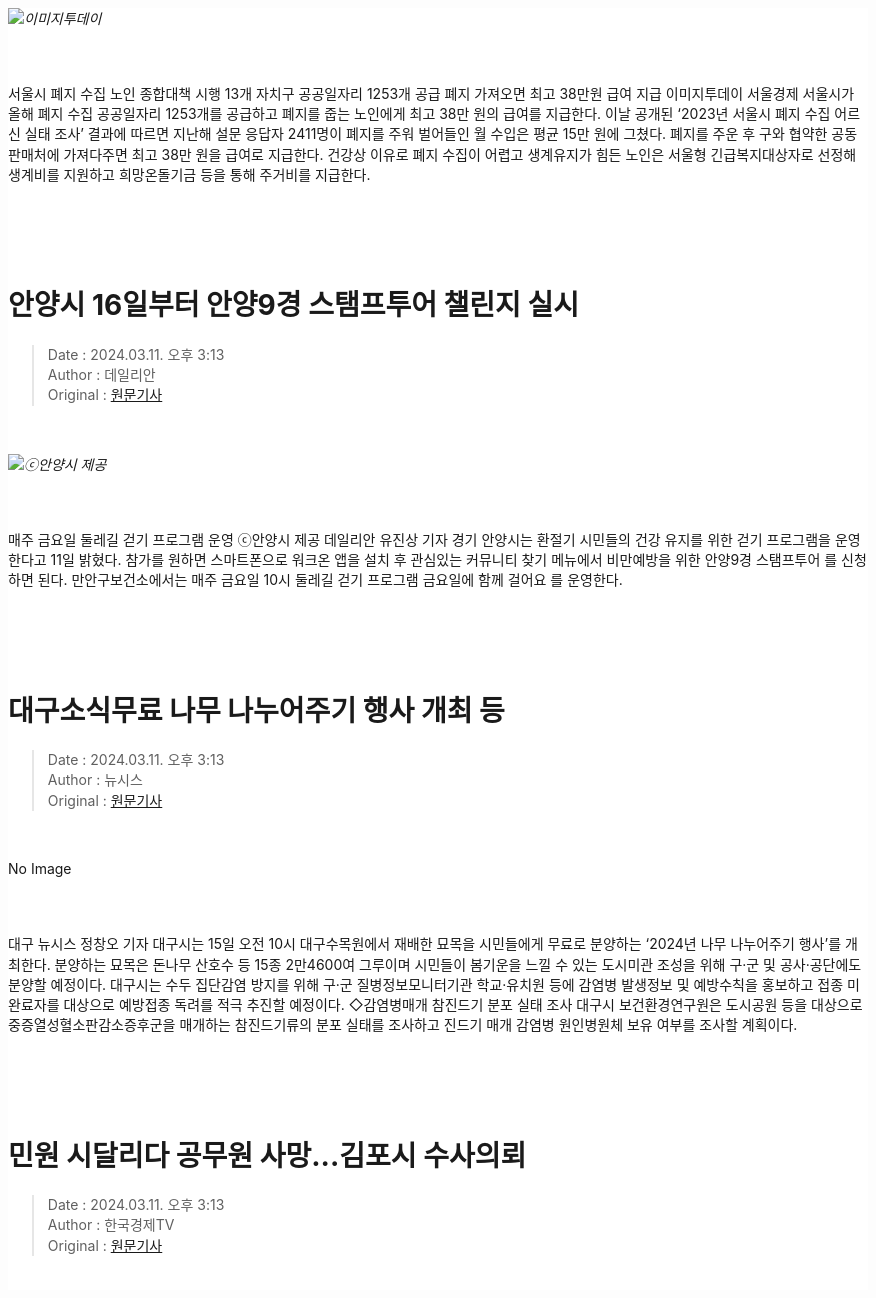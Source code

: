 <img src="https://imgnews.pstatic.net/image/011/2024/03/11/0004311439_001_20240311151301025.jpg?type=w647" id="img1"></img><em class="img_desc">이미지투데이</em>  
<br/><br/>  
  
서울시 폐지 수집 노인 종합대책 시행 13개 자치구 공공일자리 1253개 공급 폐지 가져오면 최고 38만원 급여 지급 이미지투데이 서울경제 서울시가 올해 폐지 수집 공공일자리 1253개를 공급하고 폐지를 줍는 노인에게 최고 38만 원의 급여를 지급한다.
이날 공개된 ‘2023년 서울시 폐지 수집 어르신 실태 조사’ 결과에 따르면 지난해 설문 응답자 2411명이 폐지를 주워 벌어들인 월 수입은 평균 15만 원에 그쳤다.
폐지를 주운 후 구와 협약한 공동판매처에 가져다주면 최고 38만 원을 급여로 지급한다.
건강상 이유로 폐지 수집이 어렵고 생계유지가 힘든 노인은 서울형 긴급복지대상자로 선정해 생계비를 지원하고 희망온돌기금 등을 통해 주거비를 지급한다.  
<br/><br/><br/>  

  
# 안양시 16일부터 안양9경 스탬프투어 챌린지 실시  
  
> Date : 2024.03.11. 오후 3:13  
> Author : 데일리안  
> Original : [원문기사](https://n.news.naver.com/mnews/article/119/0002808134?sid=102)  
<br/>  
  
<img src="https://imgnews.pstatic.net/image/119/2024/03/11/0002808134_001_20240311151301219.png?type=w647" id="img1"></img><em class="img_desc">ⓒ안양시 제공</em>  
<br/><br/>  
  
매주 금요일 둘레길 걷기 프로그램 운영 ⓒ안양시 제공 데일리안 유진상 기자 경기 안양시는 환절기 시민들의 건강 유지를 위한 걷기 프로그램을 운영한다고 11일 밝혔다.
참가를 원하면 스마트폰으로 워크온 앱을 설치 후 관심있는 커뮤니티 찾기 메뉴에서 비만예방을 위한 안양9경 스탬프투어 를 신청하면 된다.
만안구보건소에서는 매주 금요일 10시 둘레길 걷기 프로그램 금요일에 함께 걸어요 를 운영한다.  
<br/><br/><br/>  

  
# 대구소식무료 나무 나누어주기 행사 개최 등  
  
> Date : 2024.03.11. 오후 3:13  
> Author : 뉴시스  
> Original : [원문기사](https://n.news.naver.com/mnews/article/003/0012419545?sid=102)  
<br/>  
  
No Image  
<br/><br/>  
  
대구 뉴시스 정창오 기자 대구시는 15일 오전 10시 대구수목원에서 재배한 묘목을 시민들에게 무료로 분양하는 ‘2024년 나무 나누어주기 행사’를 개최한다.
분양하는 묘목은 돈나무 산호수 등 15종 2만4600여 그루이며 시민들이 봄기운을 느낄 수 있는 도시미관 조성을 위해 구·군 및 공사·공단에도 분양할 예정이다.
대구시는 수두 집단감염 방지를 위해 구·군 질병정보모니터기관 학교·유치원 등에 감염병 발생정보 및 예방수칙을 홍보하고 접종 미완료자를 대상으로 예방접종 독려를 적극 추진할 예정이다.
◇감염병매개 참진드기 분포 실태 조사 대구시 보건환경연구원은 도시공원 등을 대상으로 중증열성혈소판감소증후군을 매개하는 참진드기류의 분포 실태를 조사하고 진드기 매개 감염병 원인병원체 보유 여부를 조사할 계획이다.  
<br/><br/><br/>  

  
# 민원 시달리다 공무원 사망...김포시 수사의뢰  
  
> Date : 2024.03.11. 오후 3:13  
> Author : 한국경제TV  
> Original : [원문기사](https://n.news.naver.com/mnews/article/215/0001152306?sid=102)  
<br/>  
  